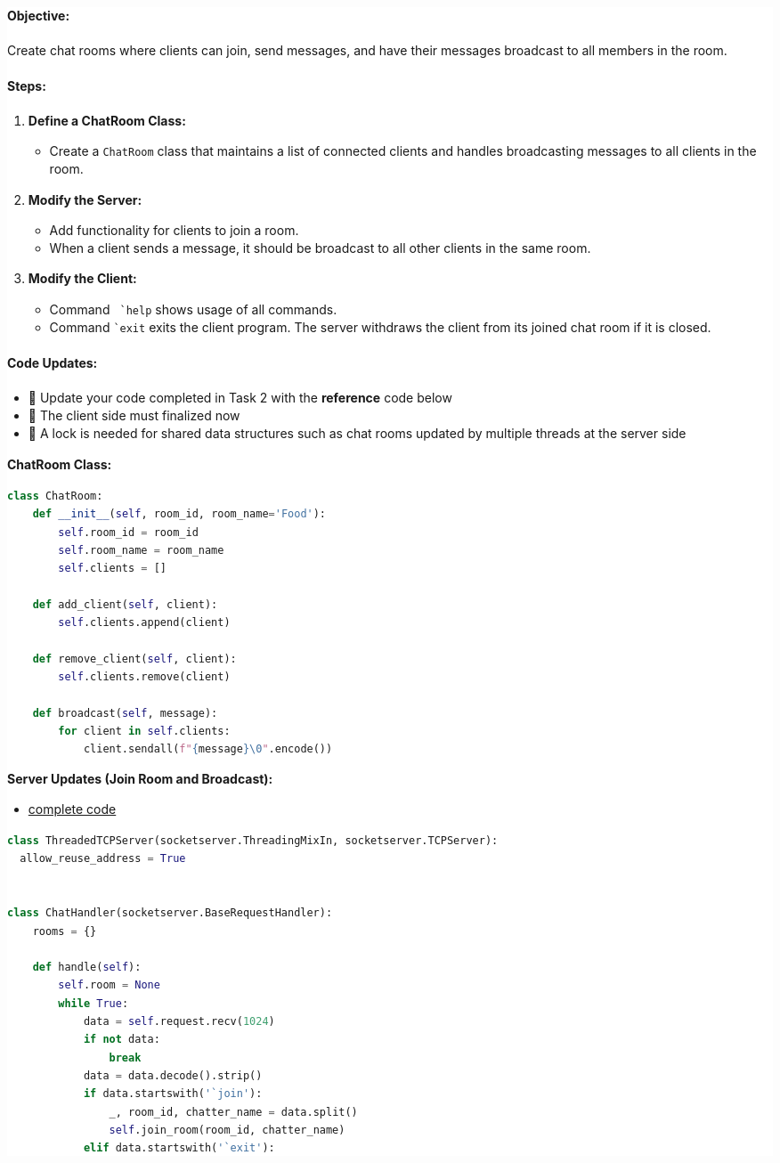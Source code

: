 #### Objective:
Create chat rooms where clients can join, send messages, and have their messages broadcast to all members in the room.

#### Steps:

1. **Define a ChatRoom Class:**
   - Create a `ChatRoom` class that maintains a list of connected clients and handles broadcasting messages to all clients in the room.

2. **Modify the Server:**
   - Add functionality for clients to join a room.
   - When a client sends a message, it should be broadcast to all other clients in the same room.

3. **Modify the Client:**
   - Command `` `help``  shows usage of all commands.
   - Command `` `exit `` exits the client program. The server withdraws the client from its joined chat room if it is closed.

#### Code Updates:
- 🎏 Update your code completed in Task 2 with the **reference** code below
- 🎏 The client side must finalized now
- 🎏 A lock is needed for shared data structures such as chat rooms updated by multiple threads at the server side

**ChatRoom Class:**

```python
class ChatRoom:
    def __init__(self, room_id, room_name='Food'):
        self.room_id = room_id
        self.room_name = room_name
        self.clients = []

    def add_client(self, client):
        self.clients.append(client)

    def remove_client(self, client):
        self.clients.remove(client)

    def broadcast(self, message):
        for client in self.clients:
            client.sendall(f"{message}\0".encode())
```

**Server Updates (Join Room and Broadcast):**
- [complete code](./is3.py)

```python
class ThreadedTCPServer(socketserver.ThreadingMixIn, socketserver.TCPServer):
  allow_reuse_address = True


class ChatHandler(socketserver.BaseRequestHandler):
    rooms = {}

    def handle(self):
        self.room = None
        while True:
            data = self.request.recv(1024)
            if not data:
                break
            data = data.decode().strip()
            if data.startswith('`join'):
                _, room_id, chatter_name = data.split()
                self.join_room(room_id, chatter_name)
            elif data.startswith('`exit'):
```
